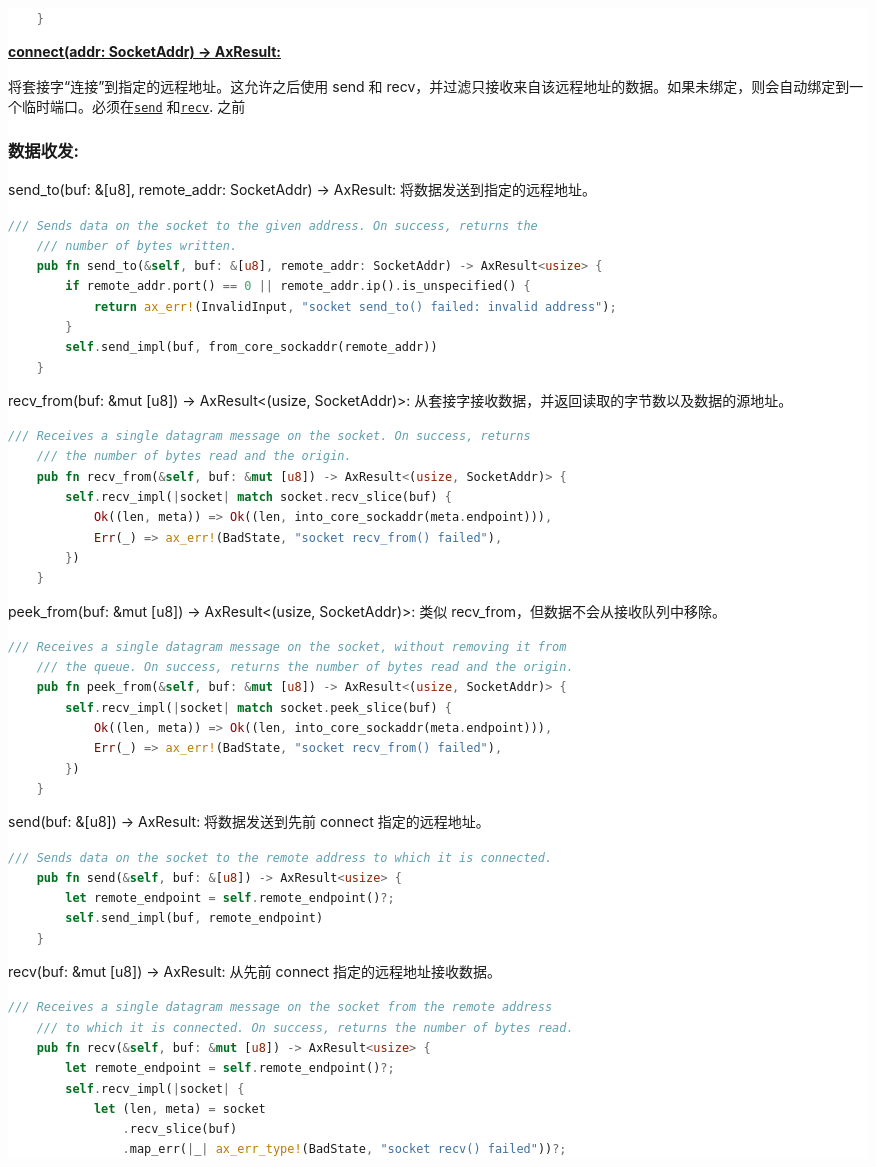 ```rust
    }
```
[**connect(addr: SocketAddr) -> AxResult:**](https://github.com/arceos-org/arceos/blob/e3ab0a26483ce042b43947ec7d455b08145ea35e/modules/axnet/src/smoltcp_impl/udp.rs#L137)

将套接字“连接”到指定的远程地址。这允许之后使用 send 和 recv，并过滤只接收来自该远程地址的数据。如果未绑定，则会自动绑定到一个临时端口。必须在[`send`](https://github.com/arceos-org/arceos/blob/e3ab0a26483ce042b43947ec7d455b08145ea35e/modules/axnet/src/smoltcp_impl/tcp.rs#L306)
和[`recv`](https://github.com/arceos-org/arceos/blob/e3ab0a26483ce042b43947ec7d455b08145ea35e/modules/axnet/src/smoltcp_impl/tcp.rs#L273).
之前

### 数据收发:
send_to(buf: &[u8], remote_addr: SocketAddr) -> AxResult<usize>: 将数据发送到指定的远程地址。
```rust
/// Sends data on the socket to the given address. On success, returns the
    /// number of bytes written.
    pub fn send_to(&self, buf: &[u8], remote_addr: SocketAddr) -> AxResult<usize> {
        if remote_addr.port() == 0 || remote_addr.ip().is_unspecified() {
            return ax_err!(InvalidInput, "socket send_to() failed: invalid address");
        }
        self.send_impl(buf, from_core_sockaddr(remote_addr))
    }
```
recv_from(buf: &mut [u8]) -> AxResult<(usize, SocketAddr)>: 从套接字接收数据，并返回读取的字节数以及数据的源地址。
```rust
/// Receives a single datagram message on the socket. On success, returns
    /// the number of bytes read and the origin.
    pub fn recv_from(&self, buf: &mut [u8]) -> AxResult<(usize, SocketAddr)> {
        self.recv_impl(|socket| match socket.recv_slice(buf) {
            Ok((len, meta)) => Ok((len, into_core_sockaddr(meta.endpoint))),
            Err(_) => ax_err!(BadState, "socket recv_from() failed"),
        })
    }
```
peek_from(buf: &mut [u8]) -> AxResult<(usize, SocketAddr)>: 类似 recv_from，但数据不会从接收队列中移除。
```rust
/// Receives a single datagram message on the socket, without removing it from
    /// the queue. On success, returns the number of bytes read and the origin.
    pub fn peek_from(&self, buf: &mut [u8]) -> AxResult<(usize, SocketAddr)> {
        self.recv_impl(|socket| match socket.peek_slice(buf) {
            Ok((len, meta)) => Ok((len, into_core_sockaddr(meta.endpoint))),
            Err(_) => ax_err!(BadState, "socket recv_from() failed"),
        })
    }
```
send(buf: &[u8]) -> AxResult<usize>: 将数据发送到先前 connect 指定的远程地址。
```rust
/// Sends data on the socket to the remote address to which it is connected.
    pub fn send(&self, buf: &[u8]) -> AxResult<usize> {
        let remote_endpoint = self.remote_endpoint()?;
        self.send_impl(buf, remote_endpoint)
    }
```
recv(buf: &mut [u8]) -> AxResult<usize>: 从先前 connect 指定的远程地址接收数据。
```rust
/// Receives a single datagram message on the socket from the remote address
    /// to which it is connected. On success, returns the number of bytes read.
    pub fn recv(&self, buf: &mut [u8]) -> AxResult<usize> {
        let remote_endpoint = self.remote_endpoint()?;
        self.recv_impl(|socket| {
            let (len, meta) = socket
                .recv_slice(buf)
                .map_err(|_| ax_err_type!(BadState, "socket recv() failed"))?;
```